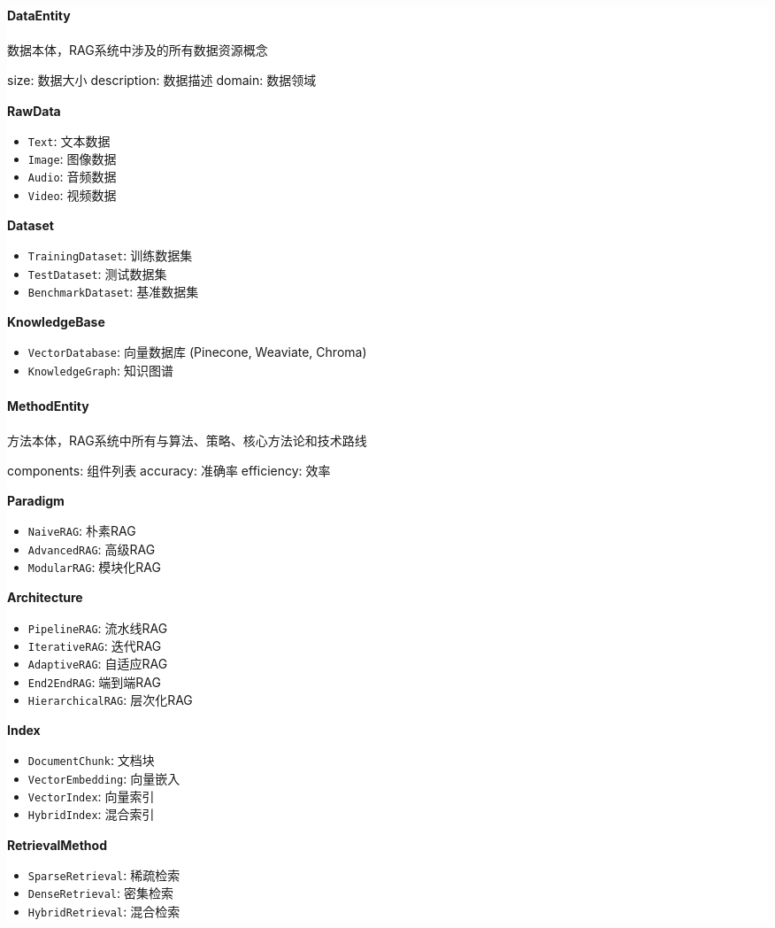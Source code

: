 #### DataEntity

数据本体，RAG系统中涉及的所有数据资源概念

size: 数据大小
description: 数据描述
domain: 数据领域

**RawData**

- `Text`: 文本数据
- `Image`: 图像数据
- `Audio`: 音频数据
- `Video`: 视频数据

**Dataset**

- `TrainingDataset`: 训练数据集
- `TestDataset`: 测试数据集
- `BenchmarkDataset`: 基准数据集

**KnowledgeBase**

- `VectorDatabase`: 向量数据库 (Pinecone, Weaviate, Chroma)
- `KnowledgeGraph`: 知识图谱

#### MethodEntity

方法本体，RAG系统中所有与算法、策略、核心方法论和技术路线

components: 组件列表
accuracy: 准确率
efficiency: 效率

**Paradigm**

- `NaiveRAG`: 朴素RAG
- `AdvancedRAG`: 高级RAG
- `ModularRAG`: 模块化RAG

**Architecture**

- `PipelineRAG`: 流水线RAG
- `IterativeRAG`: 迭代RAG
- `AdaptiveRAG`: 自适应RAG
- `End2EndRAG`: 端到端RAG
- `HierarchicalRAG`: 层次化RAG

**Index**

- `DocumentChunk`: 文档块
- `VectorEmbedding`: 向量嵌入
- `VectorIndex`: 向量索引
- `HybridIndex`: 混合索引

**RetrievalMethod**

- `SparseRetrieval`: 稀疏检索
- `DenseRetrieval`: 密集检索
- `HybridRetrieval`: 混合检索
